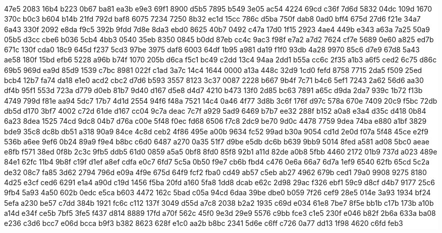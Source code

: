 47e5 2083 16b4 b223 0b67 ba81 ea3b e9e3
69f1 8900 d5b5 7895 b549 3e05 ac54 4224
69cd c36f 7d6d 5832 04dc 109d 1670 370c
b0c3 b604 b14b 21fd 792d baf8 6075 7234
7250 8b32 ec1d 15cc 786c d5ba 750f dab8
0ad0 bff4 675d 27d6 f21e 34a7 6a43 330f
2092 e8da f9c5 392b 9fdd 7d8e 8da3 ebd0
8625 40b7 0492 c47a 17d0 1f15 2923 4ae4
449b e343 a63a 7a25 50a9 05b5 d3cc cbe6
b036 5cb4 4bb3 0540 35eb 8350 0845 b0dd
87eb cc4c 9ac3 f98f e7a2 a7d2 7624 cf7e
5689 0e60 a825 ed7b 671c 130f cda0 18c9
645d f237 5cd3 97be 3975 daf8 6003 64df
1b95 a981 da19 f1f0 93db 4a28 9970 85c6
d7e9 67d8 5a43 ae58 180f 15bd efb6 5228
a96b b74f 1070 205b d6ca f5c1 bc49 c2dd
13c4 94aa 2dd1 b55a cc6c 2f35 a1b3 a6f5
ced2 6c75 d86c 69b5 969d ea9d 85d9 1539
c7bc 8981 022f c1ad 3a7c 14c4 1644 0000
a13a 448c 32d9 1cd0 fefd 8758 7715 2da5
f509 25ed bcb4 12b7 fa74 da18 e1e0 acd2
cbc2 d7d6 b593 3557 8123 3c37 0087 2228
b667 9b4f 7c71 b4c6 5ef1 7243 2a62 56d6
aa30 df4b 95f1 553d 723a d779 d0eb 81b7
9d40 d167 d5e8 d4d7 4210 b473 13f0 2d85
bc63 7891 a65c d9da 2da7 939c 1b72 f13b
4749 799d f81e aa94 5dc7 17b7 4d1d 2554
94f6 f48a 7521 14c4 0a46 4f77 3d8b 3c6f
176f d97c 578a 670e 7409 20c9 f5bc 72db
db5d d170 3bf7 4002 c72d 61de d167 cc04
9c7a deac 7c7f a929 5ad9 6469 b7b7 ee32
288f b152 a0a8 e3a4 d35c d418 0b84 6a23
8dea 1525 74cd 9dc8 04b7 d76a c00e 5f48
f0ec fd68 6506 f7c8 2dc9 be70 9d0c 4478
7759 9dea 74ba e880 a1bf 3829 bde9 35c8
dc8b db51 a318 90a9 84ce 4c8d ceb2 4f86
495e a00b 9634 fc52 99ad b30a 9054 cd1d
2e0d f07a 5f48 45ce e2f9 536b a6ee 9ef6
0b24 89a9 f9e4 b8bc c6d0 6487 a270 0a35
51f7 d9be e5db dc6b b639 9bb9 5014 8fed
a581 ad08 5bc0 aeae e8fb f571 38ed 0f8b
2c3c 9fb5 ddb5 61d0 0859 a5a5 0bf8 8fd0
85f8 92b1 a11d 82de a0b8 5fbb 4460 2172
01b9 737d a023 489e 84e1 62fc 11b4 9b8f
c19f d1ef a8ef cdfa e0c7 6fd7 5c5a 0b50
f9e7 cb6b fbd4 c476 0e6a 66a7 6d7a 1ef9
6540 62fb 65cd 5c2a de32 08c7 fa85 3d62
2794 796d e09a 4f9e 675d 64f9 fcf2 fba0
cd49 ab57 c5eb ab27 4962 679b ced1 79a0
9908 9275 8180 4d25 e3cf ced6 6291 e1a4
a90d c19d 1456 f5ba 20fd a160 5fa8 1dd8
dcab e62c 2d98 29ac f326 ebf1 59c9 d8cf
d4b7 9177 25c6 9fb4 5a93 4a50 602b 0edc
e5ca b603 4472 162c 5bad c05a 94cd 6daa
39be dbe0 b059 7f26 cef9 28e5 014e 3a93
1934 bf24 5efa a230 be57 c7dd 384b 1921
fc6c c112 137f 3049 d55d a7c8 2038 b2a2
1935 c69d e034 61e8 7be7 8f5e bb1b c17b
173b a10b a14d e34f ce5b 7bf5 3fe5 f437
d814 8889 17fd a70f 562c 45f0 9e3d 29e9
5576 c9bb fce3 c1e5 230f e046 b82f 2b6a
633a ba08 e236 c3d6 bcc7 e06d bcca b9f3
b382 8623 628f e1c0 aa2b b8bc 2341 5d6e
c6ff c726 0a77 dd13 1f98 4620 c6fd feb3